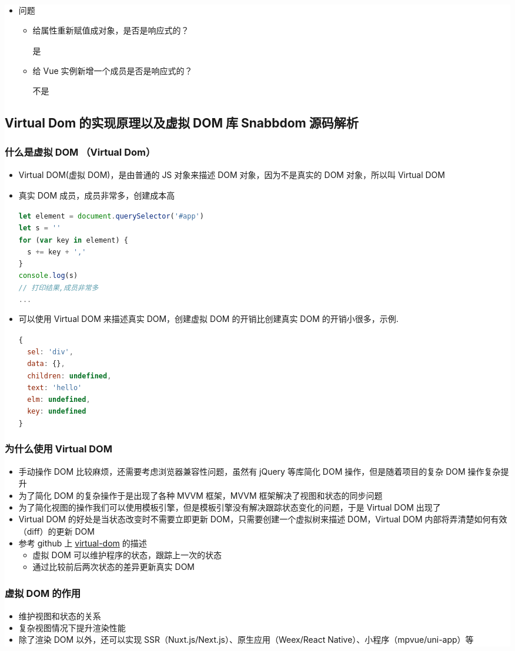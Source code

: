 - 问题

  - 给属性重新赋值成对象，是否是响应式的？

    是

  - 给 Vue 实例新增一个成员是否是响应式的？

    不是

## Virtual Dom 的实现原理以及虚拟 DOM 库 Snabbdom 源码解析

### 什么是虚拟 DOM （Virtual Dom）

- Virtual DOM(虚拟 DOM)，是由普通的 JS 对象来描述 DOM 对象，因为不是真实的 DOM 对象，所以叫 Virtual DOM

- 真实 DOM 成员，成员非常多，创建成本高

  ```js
  let element = document.querySelector('#app')
  let s = ''
  for (var key in element) {
  	s += key + ','
  }
  console.log(s)
  // 打印结果,成员非常多
  ...
  ```

- 可以使用 Virtual DOM 来描述真实 DOM，创建虚拟 DOM 的开销比创建真实 DOM 的开销小很多，示例.

  ```js
  {
  	sel: 'div',
  	data: {},
  	children: undefined,
  	text: 'hello'
  	elm: undefined,
  	key: undefined
  }
  ```

### 为什么使用 Virtual DOM

- 手动操作 DOM 比较麻烦，还需要考虑浏览器兼容性问题，虽然有 jQuery 等库简化 DOM 操作，但是随着项目的复杂 DOM 操作复杂提升
- 为了简化 DOM 的复杂操作于是出现了各种 MVVM 框架，MVVM 框架解决了视图和状态的同步问题
- 为了简化视图的操作我们可以使用模板引擎，但是模板引擎没有解决跟踪状态变化的问题，于是 Virtual DOM 出现了
- Virtual DOM 的好处是当状态改变时不需要立即更新 DOM，只需要创建一个虚拟树来描述 DOM，Virtual DOM 内部将弄清楚如何有效（diff）的更新 DOM
- 参考 github 上 [virtual-dom](https://github.com/Matt-Esch/virtual-dom) 的描述
  - 虚拟 DOM 可以维护程序的状态，跟踪上一次的状态
  - 通过比较前后两次状态的差异更新真实 DOM

### 虚拟 DOM 的作用

- 维护视图和状态的关系
- 复杂视图情况下提升渲染性能
- 除了渲染 DOM 以外，还可以实现 SSR（Nuxt.js/Next.js）、原生应用（Weex/React Native）、小程序（mpvue/uni-app）等
